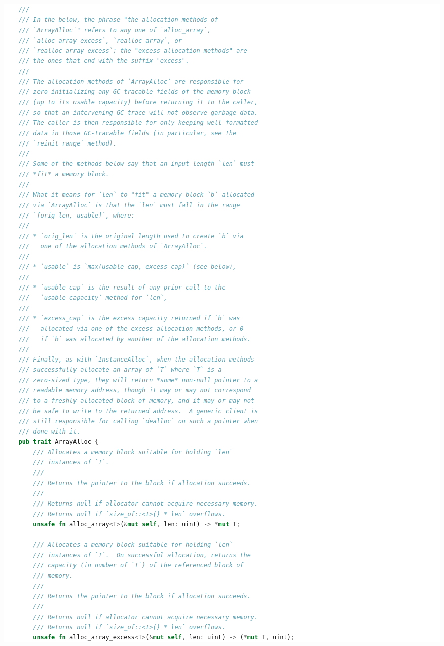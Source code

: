 ```rust
    ///
    /// In the below, the phrase "the allocation methods of
    /// `ArrayAlloc`" refers to any one of `alloc_array`,
    /// `alloc_array_excess`, `realloc_array`, or
    /// `realloc_array_excess`; the "excess allocation methods" are
    /// the ones that end with the suffix "excess".
    ///
    /// The allocation methods of `ArrayAlloc` are responsible for
    /// zero-initializing any GC-tracable fields of the memory block
    /// (up to its usable capacity) before returning it to the caller,
    /// so that an intervening GC trace will not observe garbage data.
    /// The caller is then responsible for only keeping well-formatted
    /// data in those GC-tracable fields (in particular, see the
    /// `reinit_range` method).
    ///
    /// Some of the methods below say that an input length `len` must
    /// *fit* a memory block.
    ///
    /// What it means for `len` to "fit" a memory block `b` allocated
    /// via `ArrayAlloc` is that the `len` must fall in the range
    /// `[orig_len, usable]`, where:
    ///
    /// * `orig_len` is the original length used to create `b` via
    ///   one of the allocation methods of `ArrayAlloc`.
    ///
    /// * `usable` is `max(usable_cap, excess_cap)` (see below),
    ///
    /// * `usable_cap` is the result of any prior call to the
    ///   `usable_capacity` method for `len`,
    ///
    /// * `excess_cap` is the excess capacity returned if `b` was
    ///   allocated via one of the excess allocation methods, or 0
    ///   if `b` was allocated by another of the allocation methods.
    ///
    /// Finally, as with `InstanceAlloc`, when the allocation methods
    /// successfully allocate an array of `T` where `T` is a
    /// zero-sized type, they will return *some* non-null pointer to a
    /// readable memory address, though it may or may not correspond
    /// to a freshly allocated block of memory, and it may or may not
    /// be safe to write to the returned address.  A generic client is
    /// still responsible for calling `dealloc` on such a pointer when
    /// done with it.
    pub trait ArrayAlloc {
        /// Allocates a memory block suitable for holding `len`
        /// instances of `T`.
        ///
        /// Returns the pointer to the block if allocation succeeds.
        ///
        /// Returns null if allocator cannot acquire necessary memory.
        /// Returns null if `size_of::<T>() * len` overflows.
        unsafe fn alloc_array<T>(&mut self, len: uint) -> *mut T;

        /// Allocates a memory block suitable for holding `len`
        /// instances of `T`.  On successful allocation, returns the
        /// capacity (in number of `T`) of the referenced block of
        /// memory.
        ///
        /// Returns the pointer to the block if allocation succeeds.
        ///
        /// Returns null if allocator cannot acquire necessary memory.
        /// Returns null if `size_of::<T>() * len` overflows.
        unsafe fn alloc_array_excess<T>(&mut self, len: uint) -> (*mut T, uint);

```

[Summary]: #summary
[Motivation]: #motivation
[Why Custom Allocators]: #why-custom-allocators
[Example usage]: #example-usage
[Why this API]: #why-this-api
[Why is half of the implementation non-normative]: #wheres-the-beef
[Detailed design]: #detailed-design
[`RawAlloc` trait]: #the-rawalloc-trait
[huon's arguments on discuss]: http://discuss.rust-lang.org/t/pre-rfc-allocators-take-ii/480/4
[high-level allocator API]: #the-high-level-allocator-api
[properties of high-level allocators]: #potential-properties-of-high-level-allocators
[Header-free high-level allocation]: #header-free-high-level-allocation
[call correspondence]: #call-correspondences
[Backing memory correspondence]: #backing-memory-correspondence
[Why these properties are useful]: #why-these-properties-are-useful
[`typed_alloc` module]: #the-typed_alloc-module
[high-level design decisions]: #design-decisions-of-typed_alloc
[Trait split]: #trait-split
[GC integration]: #gc-integration-with-typed_alloc
[Drawbacks]: #drawbacks
[Alternatives]: #alternatives
[Type-carrying `Alloc`]: #type-carrying-alloc
[Have `RawAlloc` implement `typed_alloc` traits without `Direct` wrapper]: #have-rawalloc-implement-typed_alloc-traits-without-direct-wrapper
[No `Alloc` traits]: #no-alloc-traits
[`RawAlloc` variations]: #rawalloc-variations
[`try_realloc`]: #try_realloc
[ptr parametric `usable_size`]: #ptr-parametric-usable_size
[High-level allocator variations]: #high-level-allocator-variations
[Merge `ArrayAlloc` and `InstanceAlloc`]: #merge-arrayalloc-and-instancealloc-into-one-trait
[Make `ArrayAlloc` extend `InstanceAlloc`]: #make-arrayalloc-extend-instancealloc
[Expose `realloc` for non-array types]: #expose-realloc-for-non-array-types
[Unresolved questions]: #unresolved-questions
[Should StdFoo just be `()`]: #should-stdfoo-just-be-unit
[Platform-supported page size]: #platform-supported-page-size
[What is the type of an alignment]: #what-is-the-type-of-an-alignment
[Appendices]: #appendices
[Bibliography]: #bibliography
[RFC PR 39]: https://github.com/rust-lang/rfcs/pull/39/files
[ReCustomMalloc]: http://dl.acm.org/citation.cfm?id=582421
[MemFragSolvedP]: http://dl.acm.org/citation.cfm?id=286864
[EASTL]: http://www.open-std.org/jtc1/sc22/wg21/docs/papers/2007/n2271.html
[Halpern proposal]: http://www.open-std.org/jtc1/sc22/wg21/docs/papers/2005/n1850.pdf
[pre-rfc-allocators-take-ii]: http://discuss.rust-lang.org/t/pre-rfc-allocators-take-ii/480/
[jemalloc]: http://www.canonware.com/jemalloc/
[tcmalloc]: http://goog-perftools.sourceforge.net/doc/tcmalloc.html
[Hoard]: http://www.hoard.org/
[tracing garbage collector]: http://en.wikipedia.org/wiki/Tracing_garbage_collection
[malloc/free]: http://en.wikipedia.org/wiki/C_dynamic_memory_allocation
[Glossary]: #glossary
[Size-tracking allocator]: #size-tracking-allocator
[Stateful allocator]: #stateful-allocator
[GC-root carrrying data]: #gc-root-carrying-data
[details of call and memory correspondence]: #details-of-call-and-memory-correspondence
[details of call correspondence]: #details-of-call-correspondence
[details of memory correspondence]: #details-of-memory-correspondence
[The `AllocCore` API]: #the-alloccore-api
[non-normative high-level allocator implementation]: #non-normative-high-level-allocator-implementation